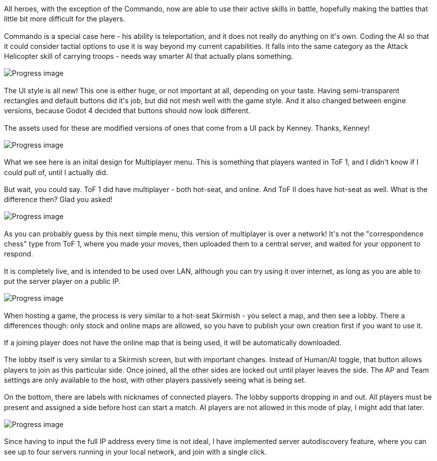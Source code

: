All heroes, with the exception of the Commando, now are able to use their active skills in battle, hopefully making the battles that little bit more difficult for the players.

Commando is a special case here - his ability is teleportation, and it does not really do anything on it's own. Coding the AI so that it could consider tactial options to use it is way beyond my current capabilities. It falls into the same category as the Attack Helicopter skill of carrying troops - needs way smarter AI that actually plans something.

![Progress image](/assets/images/articles/tof-devlog-10/progress_199.png "Progress image")

The UI style is all new! This one is either huge, or not important at all, depending on your taste. Having semi-transparent rectangles and default buttons did it's job, but did not mesh well with the game style. And it also changed between engine versions, because Godot 4 decided that buttons should now look different.

The assets used for these are modified versions of ones that come from a UI pack by Kenney. Thanks, Kenney!

![Progress image](/assets/images/articles/tof-devlog-10/progress_200.png "Progress image")

What we see here is an inital design for Multiplayer menu. This is something that players wanted in ToF 1, and I didn't know if I could pull of, until I actually did.

But wait, you could say. ToF 1 did have multiplayer - both hot-seat, and online. And ToF II does have hot-seat as well. What is the difference then? Glad you asked!

![Progress image](/assets/images/articles/tof-devlog-10/progress_201.png "Progress image")

As you can probably guess by this next simple menu, this version of multiplayer is over a network! It's not the "correspondence chess" type from ToF 1, where you made your moves, then uploaded them to a central server, and waited for your opponent to respond.

It is completely live, and is intended to be used over LAN, although you can try using it over internet, as long as you are able to put the server player on a public IP.

![Progress image](/assets/images/articles/tof-devlog-10/progress_202.png "Progress image")

When hosting a game, the process is very similar to a hot-seat Skirmish - you select a map, and then see a lobby. There a differences though: only stock and online maps are allowed, so you have to publish your own creation first if you want to use it.

If a joining player does not have the online map that is being used, it will be automatically downloaded.

The lobby itself is very similar to a Skirmish screen, but with important changes. Instead of Human/AI toggle, that button allows players to join as this particular side. Once joined, all the other sides are locked out until player leaves the side. The AP and Team settings are only available to the host, with other players passively seeing what is being set.

On the bottom, there are labels with nicknames of connected players. The lobby supports dropping in and out. All players must be present and assigned a side before host can start a match. AI players are not allowed in this mode of play, I might add that later.

![Progress image](/assets/images/articles/tof-devlog-10/progress_203.png "Progress image")

Since having to input the full IP address every time is not ideal, I have implemented server autodiscovery feature, where you can see up to four servers running in your local network, and join with a single click.
